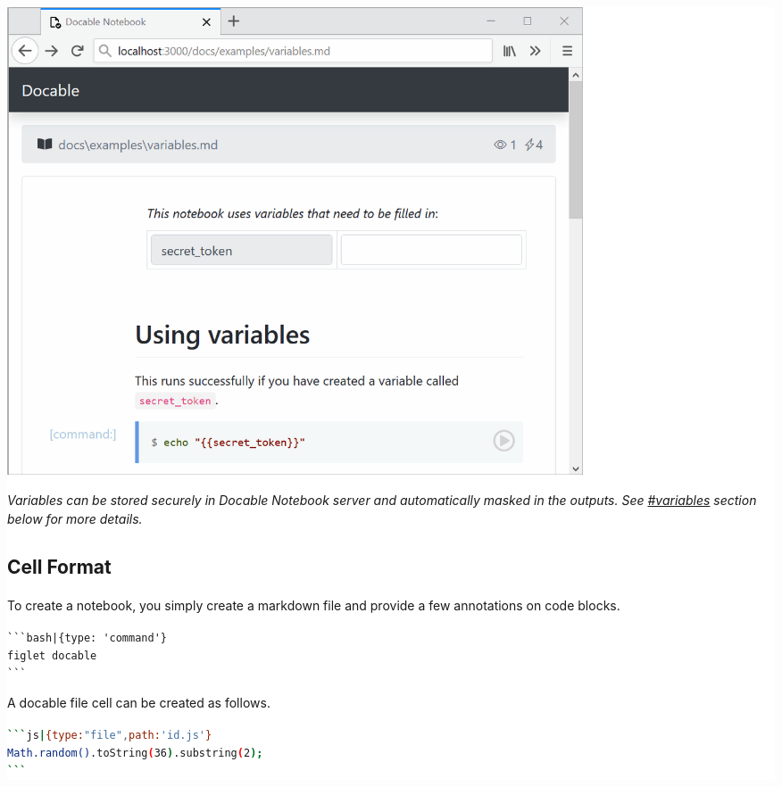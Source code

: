   <img src="docs/img/docable-variable.gif"  width="75%">
</p>

_Variables can be stored securely in Docable Notebook server and automatically masked in the outputs. See [#variables](#variables) section below for more details._

## Cell Format

To create a notebook, you simply create a markdown file and provide a few annotations on code blocks.

~~~
```bash|{type: 'command'}
figlet docable
```
~~~

A docable file cell can be created as follows.
~~~bash
```js|{type:"file",path:'id.js'}
Math.random().toString(36).substring(2);
```
~~~
